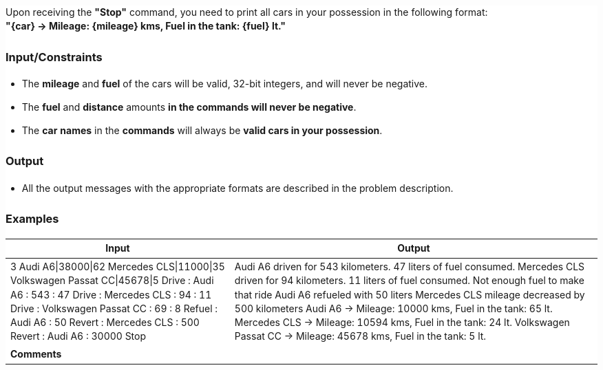 Upon receiving the **"Stop"** command, you need to print all cars in your
possession in the following format:  
**"{car} -\> Mileage: {mileage} kms, Fuel in the tank: {fuel} lt."**

### Input/Constraints

-   The **mileage** and **fuel** of the cars will be valid, 32-bit integers, and
    will never be negative.

-   The **fuel** and **distance** amounts **in the commands will never be
    negative**.

-   The **car** **names** in the **commands** will always be **valid cars in
    your possession**.

### Output

-   All the output messages with the appropriate formats are described in the
    problem description.

### Examples

| **Input**                                                                                                                                                                                                                                                                                                                                                                                                                                                                                                                                                                                                                                                                                         | **Output**                                                                                                                                                                                                                                                                                                                                                                                                                                                                                                                         |
|---------------------------------------------------------------------------------------------------------------------------------------------------------------------------------------------------------------------------------------------------------------------------------------------------------------------------------------------------------------------------------------------------------------------------------------------------------------------------------------------------------------------------------------------------------------------------------------------------------------------------------------------------------------------------------------------------|------------------------------------------------------------------------------------------------------------------------------------------------------------------------------------------------------------------------------------------------------------------------------------------------------------------------------------------------------------------------------------------------------------------------------------------------------------------------------------------------------------------------------------|
| 3 Audi A6\|38000\|62 Mercedes CLS\|11000\|35 Volkswagen Passat CC\|45678\|5 Drive : Audi A6 : 543 : 47 Drive : Mercedes CLS : 94 : 11 Drive : Volkswagen Passat CC : 69 : 8 Refuel : Audi A6 : 50 Revert : Mercedes CLS : 500 Revert : Audi A6 : 30000 Stop                                                                                                                                                                                                                                                                                                                                                                                                                                       | Audi A6 driven for 543 kilometers. 47 liters of fuel consumed. Mercedes CLS driven for 94 kilometers. 11 liters of fuel consumed. Not enough fuel to make that ride Audi A6 refueled with 50 liters Mercedes CLS mileage decreased by 500 kilometers Audi A6 -\> Mileage: 10000 kms, Fuel in the tank: 65 lt. Mercedes CLS -\> Mileage: 10594 kms, Fuel in the tank: 24 lt. Volkswagen Passat CC -\> Mileage: 45678 kms, Fuel in the tank: 5 lt.                                                                                   |
| **Comments**                                                                                                                                                                                                                                                                                                                                                                                                                                                                                                                                                                                                                                                                                      |                                                                                                                                                                                                                                                                                                                                                                                                                                                                                                                                    |